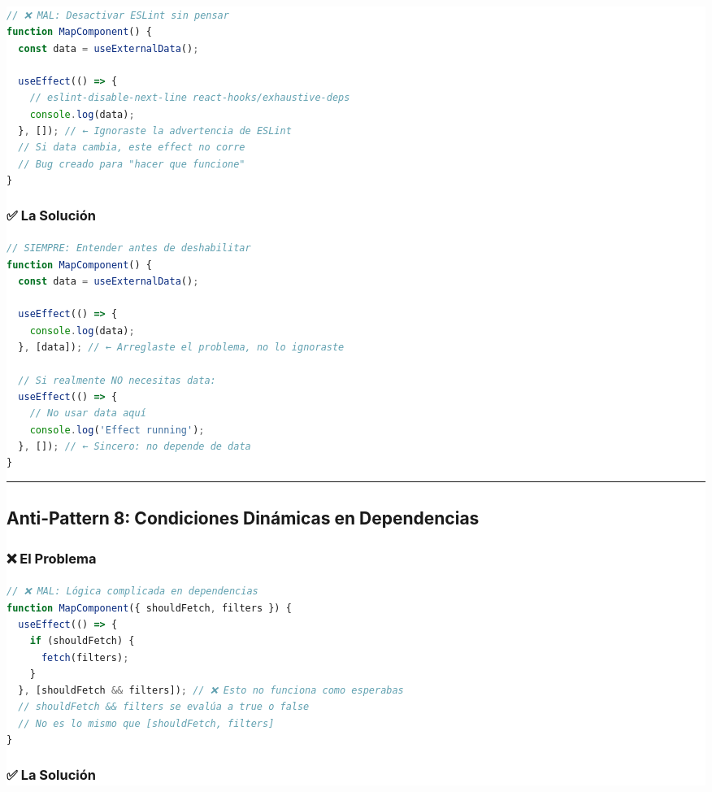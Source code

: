 ```typescript
// ❌ MAL: Desactivar ESLint sin pensar
function MapComponent() {
  const data = useExternalData();

  useEffect(() => {
    // eslint-disable-next-line react-hooks/exhaustive-deps
    console.log(data);
  }, []); // ← Ignoraste la advertencia de ESLint
  // Si data cambia, este effect no corre
  // Bug creado para "hacer que funcione"
}
```

### ✅ La Solución

```typescript
// SIEMPRE: Entender antes de deshabilitar
function MapComponent() {
  const data = useExternalData();

  useEffect(() => {
    console.log(data);
  }, [data]); // ← Arreglaste el problema, no lo ignoraste

  // Si realmente NO necesitas data:
  useEffect(() => {
    // No usar data aquí
    console.log('Effect running');
  }, []); // ← Sincero: no depende de data
}
```

---

## Anti-Pattern 8: Condiciones Dinámicas en Dependencias

### ❌ El Problema

```typescript
// ❌ MAL: Lógica complicada en dependencias
function MapComponent({ shouldFetch, filters }) {
  useEffect(() => {
    if (shouldFetch) {
      fetch(filters);
    }
  }, [shouldFetch && filters]); // ❌ Esto no funciona como esperabas
  // shouldFetch && filters se evalúa a true o false
  // No es lo mismo que [shouldFetch, filters]
}
```

### ✅ La Solución
